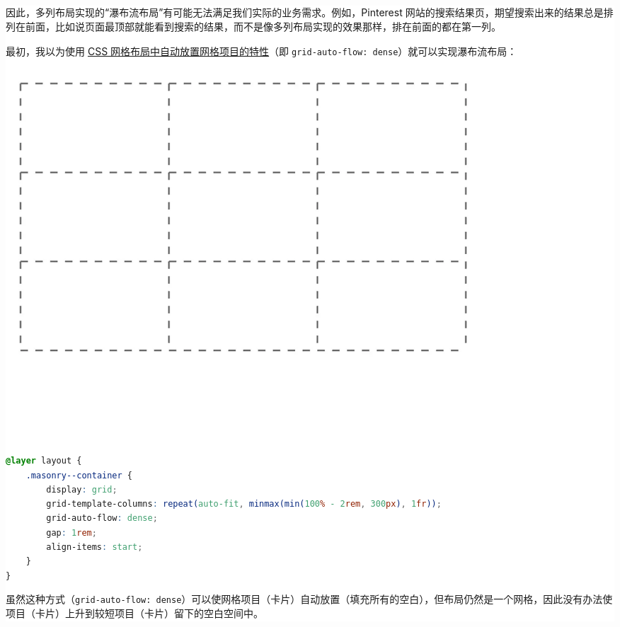因此，多列布局实现的“瀑布流布局”有可能无法满足我们实际的业务需求。例如，Pinterest 网站的搜索结果页，期望搜索出来的结果总是排列在前面，比如说页面最顶部就能看到搜索的结果，而不是像多列布局实现的效果那样，排在前面的都在第一列。

最初，我以为使用 [CSS 网格布局中自动放置网格项目的特性](https://juejin.cn/book/7161370789680250917/section/7161623932439625758)（即 `grid-auto-flow: dense`）就可以实现瀑布流布局：

![img](./images/4f651e553044c27fed84f4cfc7aba468.webp )

```CSS
@layer layout {
    .masonry--container {
        display: grid;
        grid-template-columns: repeat(auto-fit, minmax(min(100% - 2rem, 300px), 1fr));
        grid-auto-flow: dense;
        gap: 1rem;
        align-items: start;
    }
}
```

虽然这种方式（`grid-auto-flow: dense`）可以使网格项目（卡片）自动放置（填充所有的空白），但布局仍然是一个网格，因此没有办法使项目（卡片）上升到较短项目（卡片）留下的空白空间中。
